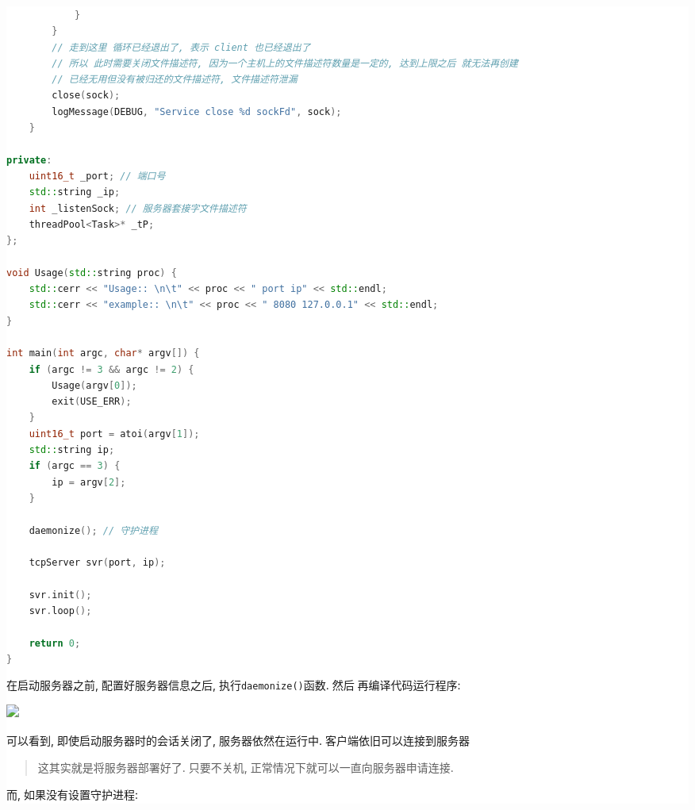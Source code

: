 ```cpp
            }
        }
        // 走到这里 循环已经退出了, 表示 client 也已经退出了
        // 所以 此时需要关闭文件描述符, 因为一个主机上的文件描述符数量是一定的, 达到上限之后 就无法再创建
        // 已经无用但没有被归还的文件描述符, 文件描述符泄漏
        close(sock);
        logMessage(DEBUG, "Service close %d sockFd", sock);
    }

private:
    uint16_t _port; // 端口号
    std::string _ip;
    int _listenSock; // 服务器套接字文件描述符
    threadPool<Task>* _tP;
};

void Usage(std::string proc) {
    std::cerr << "Usage:: \n\t" << proc << " port ip" << std::endl;
    std::cerr << "example:: \n\t" << proc << " 8080 127.0.0.1" << std::endl;
}

int main(int argc, char* argv[]) {
    if (argc != 3 && argc != 2) {
        Usage(argv[0]);
        exit(USE_ERR);
    }
    uint16_t port = atoi(argv[1]);
    std::string ip;
    if (argc == 3) {
        ip = argv[2];
    }

    daemonize(); // 守护进程

    tcpServer svr(port, ip);

    svr.init();
    svr.loop();

    return 0;
}
```

在启动服务器之前, 配置好服务器信息之后, 执行`daemonize()`函数. 然后 再编译代码运行程序:

![](https://humid1ch.oss-cn-shanghai.aliyuncs.com/20250722160314039.gif)

可以看到, 即使启动服务器时的会话关闭了, 服务器依然在运行中. 客户端依旧可以连接到服务器

> 这其实就是将服务器部署好了. 只要不关机, 正常情况下就可以一直向服务器申请连接.

而, 如果没有设置守护进程:

